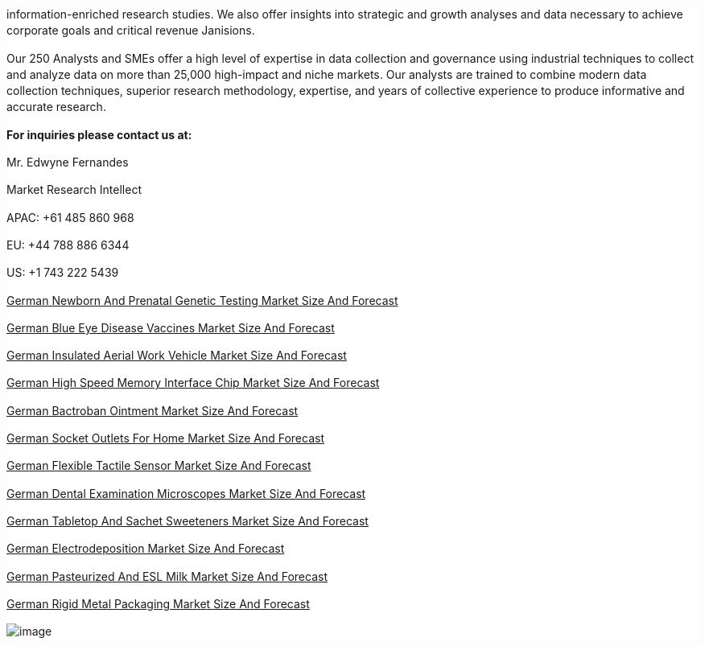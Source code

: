 information-enriched research studies.&nbsp;</span>We also offer insights into strategic and growth analyses and data necessary to achieve corporate goals and critical revenue Janisions.</p><p><span class="">Our 250 Analysts and SMEs offer a high level of expertise in data collection and governance using industrial techniques to collect and analyze data on more than 25,000 high-impact and niche markets. Our analysts are trained to combine modern data collection techniques, superior research methodology, expertise, and years of collective experience to produce informative and accurate research.</span></p><p><strong>For inquiries please contact us at:</strong></p><p>Mr. Edwyne Fernandes</p><p>Market Research Intellect</p><p>APAC: +61 485 860 968</p><p>EU: +44 788 886 6344</p><p>US: +1 743 222 5439</p><p><a href="https://github.com/Savii25/Organic-Farming-Alliance/blob/main/Newborn-And-Prenatal-Genetic-Testing-Market/China-Newborn-And-Prenatal-Genetic-Testing-Market.md">German Newborn And Prenatal Genetic Testing Market Size And Forecast</a></p><p><a href="https://github.com/Savii25/Organic-Farming-Alliance/blob/main/Blue-Eye-Disease-Vaccines-Market/China-Blue-Eye-Disease-Vaccines-Market.md">German Blue Eye Disease Vaccines Market Size And Forecast</a></p><p><a href="https://github.com/Savii25/Organic-Farming-Alliance/blob/main/Insulated-Aerial-Work-Vehicle-Market/China-Insulated-Aerial-Work-Vehicle-Market.md">German Insulated Aerial Work Vehicle Market Size And Forecast</a></p><p><a href="https://github.com/Savii25/Organic-Farming-Alliance/blob/main/High-Speed-Memory-Interface-Chip-Market/China-High-Speed-Memory-Interface-Chip-Market.md">German High Speed Memory Interface Chip Market Size And Forecast</a></p><p><a href="https://github.com/Savii25/Organic-Farming-Alliance/blob/main/Bactroban-Ointment-Market/China-Bactroban-Ointment-Market.md">German Bactroban Ointment Market Size And Forecast</a></p><p><a href="https://github.com/Savii25/Organic-Farming-Alliance/blob/main/Socket-Outlets-For-Home-Market/China-Socket-Outlets-For-Home-Market.md">German Socket Outlets For Home Market Size And Forecast</a></p><p><a href="https://github.com/Savii25/Organic-Farming-Alliance/blob/main/Flexible-Tactile-Sensor-Market/China-Flexible-Tactile-Sensor-Market.md">German Flexible Tactile Sensor Market Size And Forecast</a></p><p><a href="https://github.com/Savii25/Organic-Farming-Alliance/blob/main/Dental-Examination-Microscopes-Market/China-Dental-Examination-Microscopes-Market.md">German Dental Examination Microscopes Market Size And Forecast</a></p><p><a href="https://github.com/Savii25/Organic-Farming-Alliance/blob/main/Tabletop-And-Sachet-Sweeteners-Market/China-Tabletop-And-Sachet-Sweeteners-Market.md">German Tabletop And Sachet Sweeteners Market Size And Forecast</a></p><p><a href="https://github.com/Savii25/Organic-Farming-Alliance/blob/main/Electrodeposition-Market/China-Electrodeposition-Market.md">German Electrodeposition Market Size And Forecast</a></p><p><a href="https://github.com/Savii25/Organic-Farming-Alliance/blob/main/Pasteurized-And-ESL-Milk-Market/China-Pasteurized-And-ESL-Milk-Market.md">German Pasteurized And ESL Milk Market Size And Forecast</a></p><p><a href="https://github.com/Savii25/Organic-Farming-Alliance/blob/main/Rigid-Metal-Packaging-Market/China-Rigid-Metal-Packaging-Market.md">German Rigid Metal Packaging Market Size And Forecast</a></p>
![image](https://github.com/user-attachments/assets/45124fe7-1a03-4ebb-9e8b-ddaa81001c3a)
